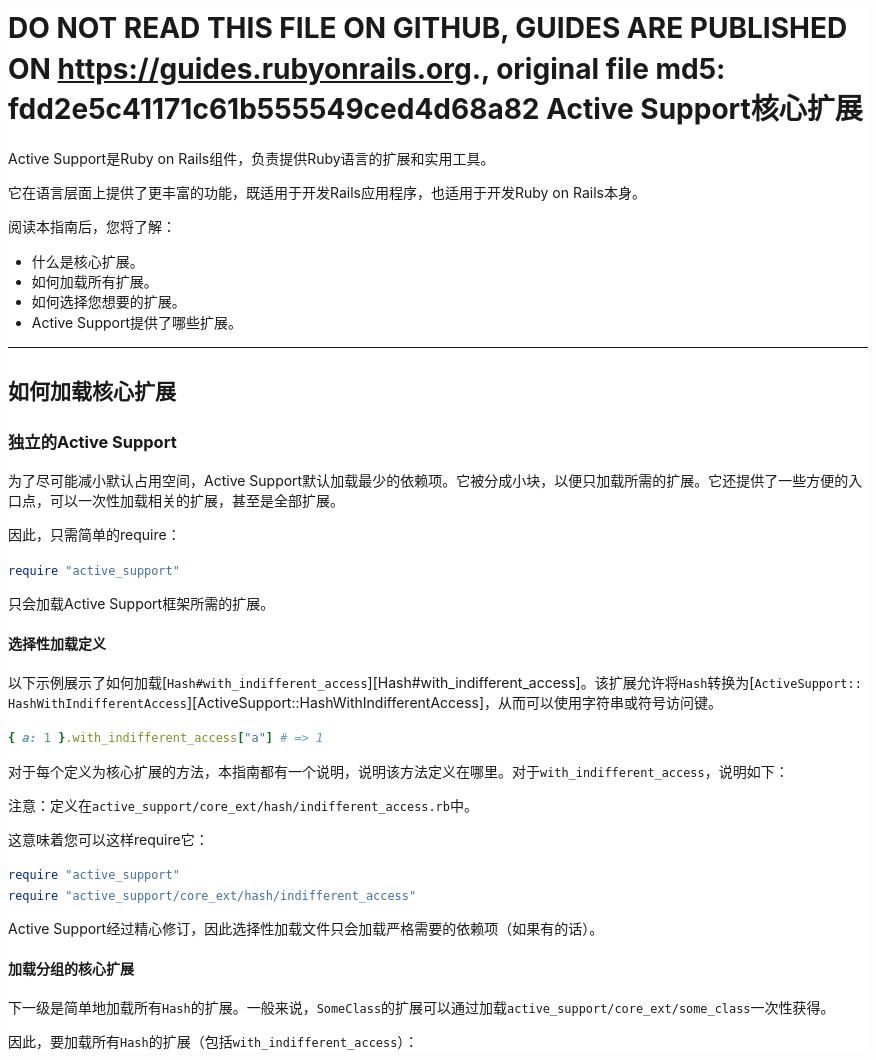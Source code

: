 **DO NOT READ THIS FILE ON GITHUB, GUIDES ARE PUBLISHED ON https://guides.rubyonrails.org.**, original file md5: fdd2e5c41171c61b555549ced4d68a82
Active Support核心扩展
==============================

Active Support是Ruby on Rails组件，负责提供Ruby语言的扩展和实用工具。

它在语言层面上提供了更丰富的功能，既适用于开发Rails应用程序，也适用于开发Ruby on Rails本身。

阅读本指南后，您将了解：

* 什么是核心扩展。
* 如何加载所有扩展。
* 如何选择您想要的扩展。
* Active Support提供了哪些扩展。

--------------------------------------------------------------------------------

如何加载核心扩展
---------------------------

### 独立的Active Support

为了尽可能减小默认占用空间，Active Support默认加载最少的依赖项。它被分成小块，以便只加载所需的扩展。它还提供了一些方便的入口点，可以一次性加载相关的扩展，甚至是全部扩展。

因此，只需简单的require：

```ruby
require "active_support"
```

只会加载Active Support框架所需的扩展。

#### 选择性加载定义

以下示例展示了如何加载[`Hash#with_indifferent_access`][Hash#with_indifferent_access]。该扩展允许将`Hash`转换为[`ActiveSupport::HashWithIndifferentAccess`][ActiveSupport::HashWithIndifferentAccess]，从而可以使用字符串或符号访问键。

```ruby
{ a: 1 }.with_indifferent_access["a"] # => 1
```

对于每个定义为核心扩展的方法，本指南都有一个说明，说明该方法定义在哪里。对于`with_indifferent_access`，说明如下：

注意：定义在`active_support/core_ext/hash/indifferent_access.rb`中。

这意味着您可以这样require它：

```ruby
require "active_support"
require "active_support/core_ext/hash/indifferent_access"
```

Active Support经过精心修订，因此选择性加载文件只会加载严格需要的依赖项（如果有的话）。

#### 加载分组的核心扩展

下一级是简单地加载所有`Hash`的扩展。一般来说，`SomeClass`的扩展可以通过加载`active_support/core_ext/some_class`一次性获得。

因此，要加载所有`Hash`的扩展（包括`with_indifferent_access`）：
